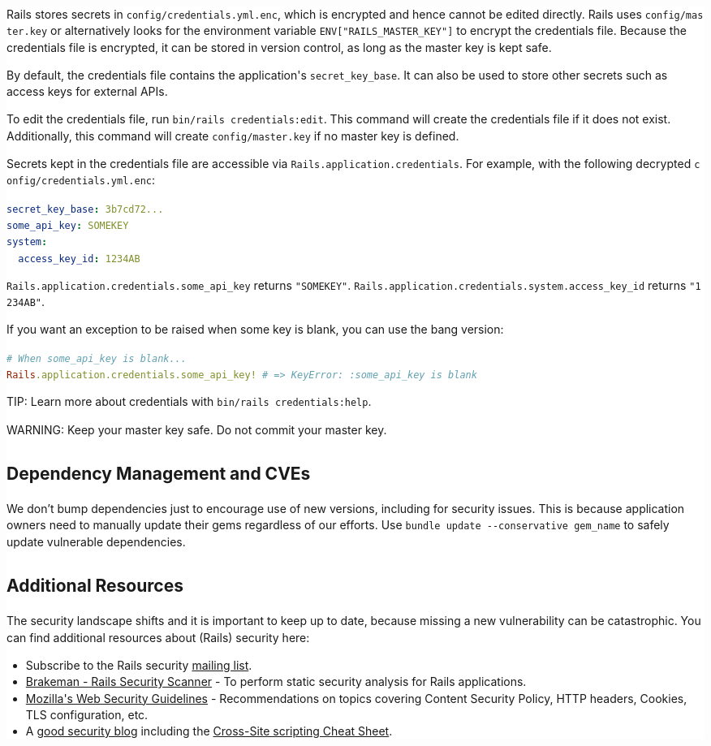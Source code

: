 Rails stores secrets in `config/credentials.yml.enc`, which is encrypted and hence cannot be edited directly. Rails uses `config/master.key` or alternatively looks for the environment variable `ENV["RAILS_MASTER_KEY"]` to encrypt the credentials file. Because the credentials file is encrypted, it can be stored in version control, as long as the master key is kept safe.

By default, the credentials file contains the application's
`secret_key_base`. It can also be used to store other secrets such as access keys for external APIs.

To edit the credentials file, run `bin/rails credentials:edit`. This command will create the credentials file if it does not exist. Additionally, this command will create `config/master.key` if no master key is defined.

Secrets kept in the credentials file are accessible via `Rails.application.credentials`.
For example, with the following decrypted `config/credentials.yml.enc`:

```yaml
secret_key_base: 3b7cd72...
some_api_key: SOMEKEY
system:
  access_key_id: 1234AB
```

`Rails.application.credentials.some_api_key` returns `"SOMEKEY"`. `Rails.application.credentials.system.access_key_id` returns `"1234AB"`.

If you want an exception to be raised when some key is blank, you can use the bang
version:

```ruby
# When some_api_key is blank...
Rails.application.credentials.some_api_key! # => KeyError: :some_api_key is blank
```

TIP: Learn more about credentials with `bin/rails credentials:help`.

WARNING: Keep your master key safe. Do not commit your master key.

Dependency Management and CVEs
------------------------------

We don’t bump dependencies just to encourage use of new versions, including for security issues. This is because application owners need to manually update their gems regardless of our efforts. Use `bundle update --conservative gem_name` to safely update vulnerable dependencies.

Additional Resources
--------------------

The security landscape shifts and it is important to keep up to date, because missing a new vulnerability can be catastrophic. You can find additional resources about (Rails) security here:

* Subscribe to the Rails security [mailing list](https://groups.google.com/forum/#!forum/rubyonrails-security).
* [Brakeman - Rails Security Scanner](https://brakemanscanner.org/) - To perform static security analysis for Rails applications.
* [Mozilla's Web Security Guidelines](https://infosec.mozilla.org/guidelines/web_security.html) - Recommendations on topics covering Content Security Policy, HTTP headers, Cookies, TLS configuration, etc.
* A [good security blog](https://owasp.org/) including the [Cross-Site scripting Cheat Sheet](https://github.com/OWASP/CheatSheetSeries/blob/master/cheatsheets/Cross_Site_Scripting_Prevention_Cheat_Sheet.md).
